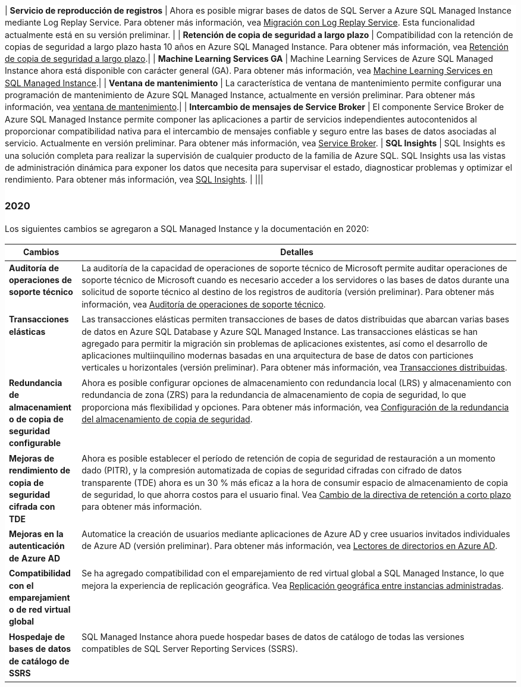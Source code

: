 | **Servicio de reproducción de registros** | Ahora es posible migrar bases de datos de SQL Server a Azure SQL Managed Instance mediante Log Replay Service. Para obtener más información, vea [Migración con Log Replay Service](log-replay-service-migrate.md). Esta funcionalidad actualmente está en su versión preliminar. | 
| **Retención de copia de seguridad a largo plazo** | Compatibilidad con la retención de copias de seguridad a largo plazo hasta 10 años en Azure SQL Managed Instance. Para obtener más información, vea [Retención de copia de seguridad a largo plazo](long-term-backup-retention-configure.md).|
| **Machine Learning Services GA** | Machine Learning Services de Azure SQL Managed Instance ahora está disponible con carácter general (GA). Para obtener más información, vea [Machine Learning Services en SQL Managed Instance](machine-learning-services-overview.md).| 
| **Ventana de mantenimiento** | La característica de ventana de mantenimiento permite configurar una programación de mantenimiento de Azure SQL Managed Instance, actualmente en versión preliminar. Para obtener más información, vea [ventana de mantenimiento](../database/maintenance-window.md).|
| **Intercambio de mensajes de Service Broker** | El componente Service Broker de Azure SQL Managed Instance permite componer las aplicaciones a partir de servicios independientes autocontenidos al proporcionar compatibilidad nativa para el intercambio de mensajes confiable y seguro entre las bases de datos asociadas al servicio. Actualmente en versión preliminar. Para obtener más información, vea [Service Broker](/sql/database-engine/configure-windows/sql-server-service-broker).
| **SQL Insights** | SQL Insights es una solución completa para realizar la supervisión de cualquier producto de la familia de Azure SQL. SQL Insights usa las vistas de administración dinámica para exponer los datos que necesita para supervisar el estado, diagnosticar problemas y optimizar el rendimiento. Para obtener más información, vea [SQL Insights](../../azure-monitor/insights/sql-insights-overview.md). | 
||| 

### <a name="2020"></a>2020

Los siguientes cambios se agregaron a SQL Managed Instance y la documentación en 2020: 

| Cambios | Detalles |
| --- | --- |
| **Auditoría de operaciones de soporte técnico** | La auditoría de la capacidad de operaciones de soporte técnico de Microsoft permite auditar operaciones de soporte técnico de Microsoft cuando es necesario acceder a los servidores o las bases de datos durante una solicitud de soporte técnico al destino de los registros de auditoría (versión preliminar). Para obtener más información, vea [Auditoría de operaciones de soporte técnico](../database/auditing-overview.md#auditing-of-microsoft-support-operations).|
| **Transacciones elásticas** | Las transacciones elásticas permiten transacciones de bases de datos distribuidas que abarcan varias bases de datos en Azure SQL Database y Azure SQL Managed Instance. Las transacciones elásticas se han agregado para permitir la migración sin problemas de aplicaciones existentes, así como el desarrollo de aplicaciones multiinquilino modernas basadas en una arquitectura de base de datos con particiones verticales u horizontales (versión preliminar). Para obtener más información, vea [Transacciones distribuidas](../database/elastic-transactions-overview.md#transactions-for-sql-managed-instance). | 
| **Redundancia de almacenamiento de copia de seguridad configurable** | Ahora es posible configurar opciones de almacenamiento con redundancia local (LRS) y almacenamiento con redundancia de zona (ZRS) para la redundancia de almacenamiento de copia de seguridad, lo que proporciona más flexibilidad y opciones. Para obtener más información, vea [Configuración de la redundancia del almacenamiento de copia de seguridad](../database/automated-backups-overview.md?tabs=managed-instance#configure-backup-storage-redundancy).|
| **Mejoras de rendimiento de copia de seguridad cifrada con TDE** | Ahora es posible establecer el período de retención de copia de seguridad de restauración a un momento dado (PITR), y la compresión automatizada de copias de seguridad cifradas con cifrado de datos transparente (TDE) ahora es un 30 % más eficaz a la hora de consumir espacio de almacenamiento de copia de seguridad, lo que ahorra costos para el usuario final. Vea [Cambio de la directiva de retención a corto plazo](../database/automated-backups-overview.md?tabs=managed-instance#change-the-short-term-retention-policy) para obtener más información. |
| **Mejoras en la autenticación de Azure AD** | Automatice la creación de usuarios mediante aplicaciones de Azure AD y cree usuarios invitados individuales de Azure AD (versión preliminar). Para obtener más información, vea [Lectores de directorios en Azure AD](../database/authentication-aad-directory-readers-role.md).|
| **Compatibilidad con el emparejamiento de red virtual global** | Se ha agregado compatibilidad con el emparejamiento de red virtual global a SQL Managed Instance, lo que mejora la experiencia de replicación geográfica. Vea [Replicación geográfica entre instancias administradas](../database/auto-failover-group-overview.md?tabs=azure-powershell#enabling-geo-replication-between-managed-instances-and-their-vnets). |
| **Hospedaje de bases de datos de catálogo de SSRS** | SQL Managed Instance ahora puede hospedar bases de datos de catálogo de todas las versiones compatibles de SQL Server Reporting Services (SSRS). | 